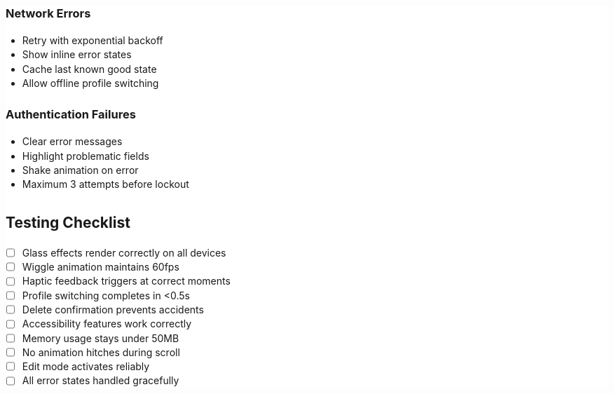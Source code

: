 ### Network Errors
- Retry with exponential backoff
- Show inline error states
- Cache last known good state
- Allow offline profile switching

### Authentication Failures
- Clear error messages
- Highlight problematic fields
- Shake animation on error
- Maximum 3 attempts before lockout

## Testing Checklist

- [ ] Glass effects render correctly on all devices
- [ ] Wiggle animation maintains 60fps
- [ ] Haptic feedback triggers at correct moments
- [ ] Profile switching completes in <0.5s
- [ ] Delete confirmation prevents accidents
- [ ] Accessibility features work correctly
- [ ] Memory usage stays under 50MB
- [ ] No animation hitches during scroll
- [ ] Edit mode activates reliably
- [ ] All error states handled gracefully